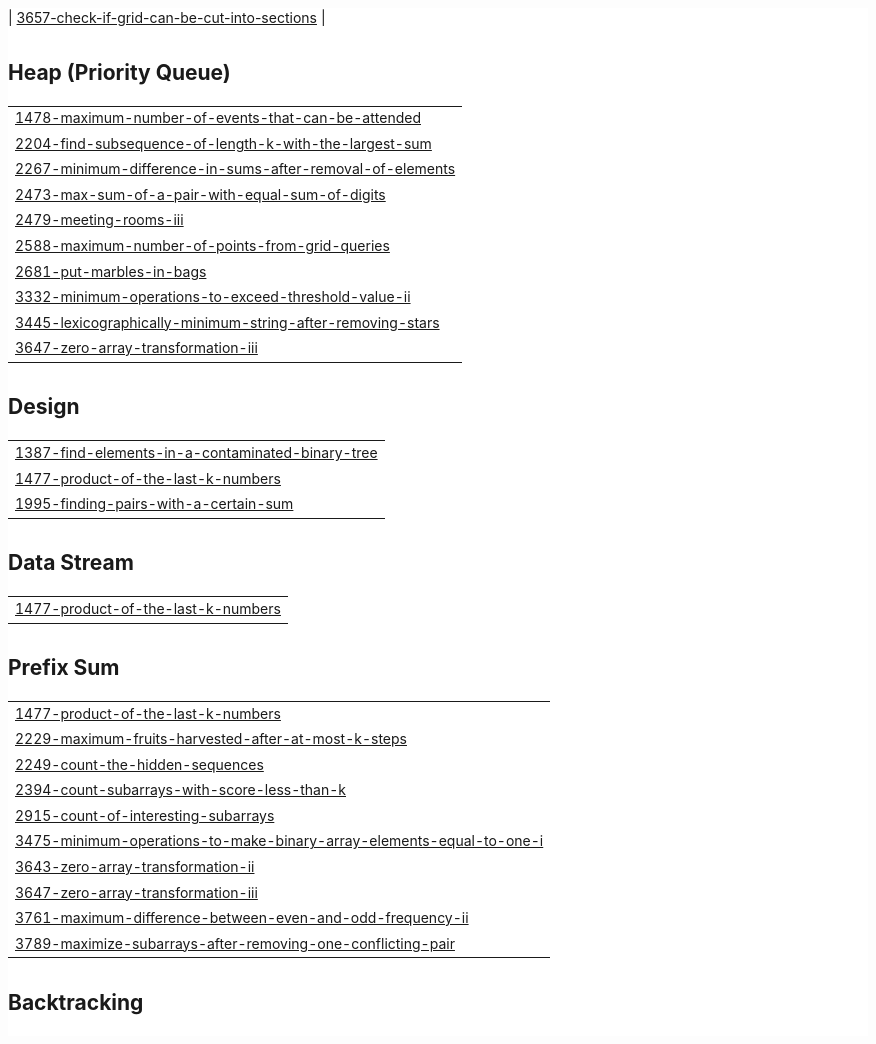 | [3657-check-if-grid-can-be-cut-into-sections](https://github.com/Noamaan6688/Daily-Coding-Problems/tree/master/3657-check-if-grid-can-be-cut-into-sections) |
## Heap (Priority Queue)
|  |
| ------- |
| [1478-maximum-number-of-events-that-can-be-attended](https://github.com/Noamaan6688/Daily-Coding-Problems/tree/master/1478-maximum-number-of-events-that-can-be-attended) |
| [2204-find-subsequence-of-length-k-with-the-largest-sum](https://github.com/Noamaan6688/Daily-Coding-Problems/tree/master/2204-find-subsequence-of-length-k-with-the-largest-sum) |
| [2267-minimum-difference-in-sums-after-removal-of-elements](https://github.com/Noamaan6688/Daily-Coding-Problems/tree/master/2267-minimum-difference-in-sums-after-removal-of-elements) |
| [2473-max-sum-of-a-pair-with-equal-sum-of-digits](https://github.com/Noamaan6688/Daily-Coding-Problems/tree/master/2473-max-sum-of-a-pair-with-equal-sum-of-digits) |
| [2479-meeting-rooms-iii](https://github.com/Noamaan6688/Daily-Coding-Problems/tree/master/2479-meeting-rooms-iii) |
| [2588-maximum-number-of-points-from-grid-queries](https://github.com/Noamaan6688/Daily-Coding-Problems/tree/master/2588-maximum-number-of-points-from-grid-queries) |
| [2681-put-marbles-in-bags](https://github.com/Noamaan6688/Daily-Coding-Problems/tree/master/2681-put-marbles-in-bags) |
| [3332-minimum-operations-to-exceed-threshold-value-ii](https://github.com/Noamaan6688/Daily-Coding-Problems/tree/master/3332-minimum-operations-to-exceed-threshold-value-ii) |
| [3445-lexicographically-minimum-string-after-removing-stars](https://github.com/Noamaan6688/Daily-Coding-Problems/tree/master/3445-lexicographically-minimum-string-after-removing-stars) |
| [3647-zero-array-transformation-iii](https://github.com/Noamaan6688/Daily-Coding-Problems/tree/master/3647-zero-array-transformation-iii) |
## Design
|  |
| ------- |
| [1387-find-elements-in-a-contaminated-binary-tree](https://github.com/Noamaan6688/Daily-Coding-Problems/tree/master/1387-find-elements-in-a-contaminated-binary-tree) |
| [1477-product-of-the-last-k-numbers](https://github.com/Noamaan6688/Daily-Coding-Problems/tree/master/1477-product-of-the-last-k-numbers) |
| [1995-finding-pairs-with-a-certain-sum](https://github.com/Noamaan6688/Daily-Coding-Problems/tree/master/1995-finding-pairs-with-a-certain-sum) |
## Data Stream
|  |
| ------- |
| [1477-product-of-the-last-k-numbers](https://github.com/Noamaan6688/Daily-Coding-Problems/tree/master/1477-product-of-the-last-k-numbers) |
## Prefix Sum
|  |
| ------- |
| [1477-product-of-the-last-k-numbers](https://github.com/Noamaan6688/Daily-Coding-Problems/tree/master/1477-product-of-the-last-k-numbers) |
| [2229-maximum-fruits-harvested-after-at-most-k-steps](https://github.com/Noamaan6688/Daily-Coding-Problems/tree/master/2229-maximum-fruits-harvested-after-at-most-k-steps) |
| [2249-count-the-hidden-sequences](https://github.com/Noamaan6688/Daily-Coding-Problems/tree/master/2249-count-the-hidden-sequences) |
| [2394-count-subarrays-with-score-less-than-k](https://github.com/Noamaan6688/Daily-Coding-Problems/tree/master/2394-count-subarrays-with-score-less-than-k) |
| [2915-count-of-interesting-subarrays](https://github.com/Noamaan6688/Daily-Coding-Problems/tree/master/2915-count-of-interesting-subarrays) |
| [3475-minimum-operations-to-make-binary-array-elements-equal-to-one-i](https://github.com/Noamaan6688/Daily-Coding-Problems/tree/master/3475-minimum-operations-to-make-binary-array-elements-equal-to-one-i) |
| [3643-zero-array-transformation-ii](https://github.com/Noamaan6688/Daily-Coding-Problems/tree/master/3643-zero-array-transformation-ii) |
| [3647-zero-array-transformation-iii](https://github.com/Noamaan6688/Daily-Coding-Problems/tree/master/3647-zero-array-transformation-iii) |
| [3761-maximum-difference-between-even-and-odd-frequency-ii](https://github.com/Noamaan6688/Daily-Coding-Problems/tree/master/3761-maximum-difference-between-even-and-odd-frequency-ii) |
| [3789-maximize-subarrays-after-removing-one-conflicting-pair](https://github.com/Noamaan6688/Daily-Coding-Problems/tree/master/3789-maximize-subarrays-after-removing-one-conflicting-pair) |
## Backtracking
|  |
| ------- |